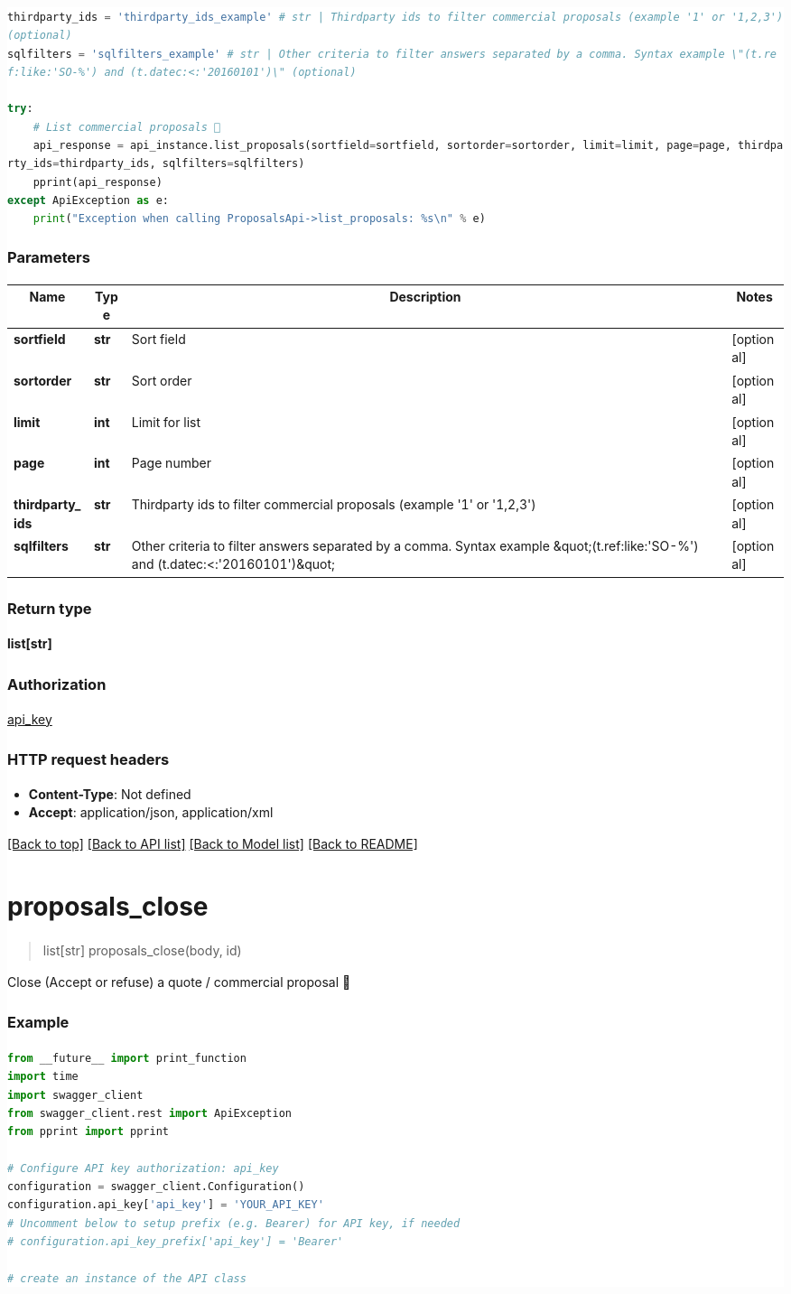 ```python
thirdparty_ids = 'thirdparty_ids_example' # str | Thirdparty ids to filter commercial proposals (example '1' or '1,2,3') (optional)
sqlfilters = 'sqlfilters_example' # str | Other criteria to filter answers separated by a comma. Syntax example \"(t.ref:like:'SO-%') and (t.datec:<:'20160101')\" (optional)

try:
    # List commercial proposals 🔐
    api_response = api_instance.list_proposals(sortfield=sortfield, sortorder=sortorder, limit=limit, page=page, thirdparty_ids=thirdparty_ids, sqlfilters=sqlfilters)
    pprint(api_response)
except ApiException as e:
    print("Exception when calling ProposalsApi->list_proposals: %s\n" % e)
```

### Parameters

Name | Type | Description  | Notes
------------- | ------------- | ------------- | -------------
 **sortfield** | **str**| Sort field | [optional] 
 **sortorder** | **str**| Sort order | [optional] 
 **limit** | **int**| Limit for list | [optional] 
 **page** | **int**| Page number | [optional] 
 **thirdparty_ids** | **str**| Thirdparty ids to filter commercial proposals (example &#x27;1&#x27; or &#x27;1,2,3&#x27;) | [optional] 
 **sqlfilters** | **str**| Other criteria to filter answers separated by a comma. Syntax example \&quot;(t.ref:like:&#x27;SO-%&#x27;) and (t.datec:&lt;:&#x27;20160101&#x27;)\&quot; | [optional] 

### Return type

**list[str]**

### Authorization

[api_key](../README.md#api_key)

### HTTP request headers

 - **Content-Type**: Not defined
 - **Accept**: application/json, application/xml

[[Back to top]](#) [[Back to API list]](../README.md#documentation-for-api-endpoints) [[Back to Model list]](../README.md#documentation-for-models) [[Back to README]](../README.md)

# **proposals_close**
> list[str] proposals_close(body, id)

Close (Accept or refuse) a quote / commercial proposal 🔐

### Example
```python
from __future__ import print_function
import time
import swagger_client
from swagger_client.rest import ApiException
from pprint import pprint

# Configure API key authorization: api_key
configuration = swagger_client.Configuration()
configuration.api_key['api_key'] = 'YOUR_API_KEY'
# Uncomment below to setup prefix (e.g. Bearer) for API key, if needed
# configuration.api_key_prefix['api_key'] = 'Bearer'

# create an instance of the API class
```